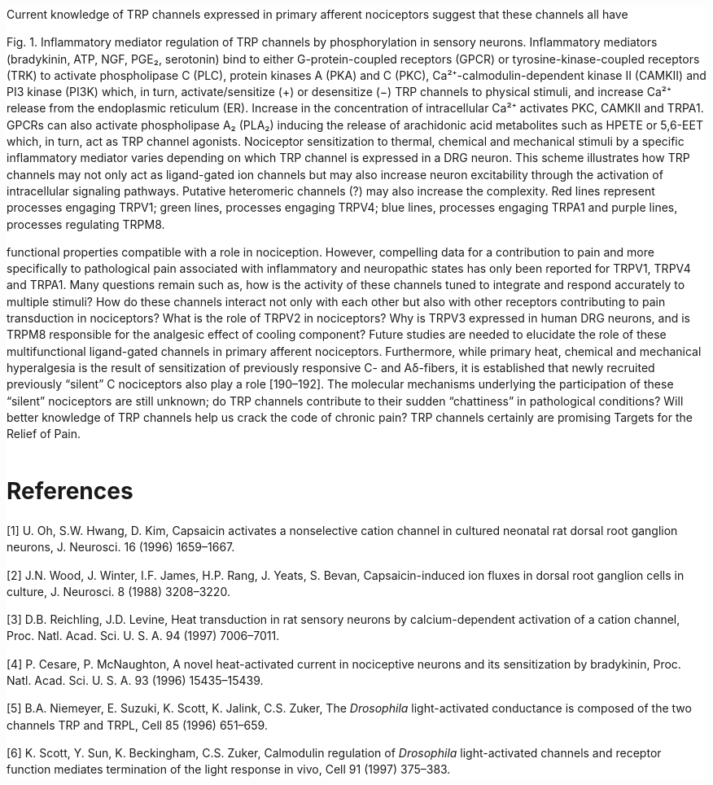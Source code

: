 Current knowledge of TRP channels expressed in primary afferent nociceptors suggest that these channels all have

Fig. 1. Inflammatory mediator regulation of TRP channels by phosphorylation in sensory neurons. Inflammatory mediators (bradykinin, ATP, NGF, PGE₂, serotonin) bind to either G-protein-coupled receptors (GPCR) or tyrosine-kinase-coupled receptors (TRK) to activate phospholipase C (PLC), protein kinases A (PKA) and C (PKC), Ca²⁺-calmodulin-dependent kinase II (CAMKII) and PI3 kinase (PI3K) which, in turn, activate/sensitize (+) or desensitize (−) TRP channels to physical stimuli, and increase Ca²⁺ release from the endoplasmic reticulum (ER). Increase in the concentration of intracellular Ca²⁺ activates PKC, CAMKII and TRPA1. GPCRs can also activate phospholipase A₂ (PLA₂) inducing the release of arachidonic acid metabolites such as HPETE or 5,6-EET which, in turn, act as TRP channel agonists. Nociceptor sensitization to thermal, chemical and mechanical stimuli by a specific inflammatory mediator varies depending on which TRP channel is expressed in a DRG neuron. This scheme illustrates how TRP channels may not only act as ligand-gated ion channels but may also increase neuron excitability through the activation of intracellular signaling pathways. Putative heteromeric channels (?) may also increase the complexity. Red lines represent processes engaging TRPV1; green lines, processes engaging TRPV4; blue lines, processes engaging TRPA1 and purple lines, processes regulating TRPM8.

functional properties compatible with a role in nociception. However, compelling data for a contribution to pain and more specifically to pathological pain associated with inflammatory and neuropathic states has only been reported for TRPV1, TRPV4 and TRPA1. Many questions remain such as, how is the activity of these channels tuned to integrate and respond accurately to multiple stimuli? How do these channels interact not only with each other but also with other receptors contributing to pain transduction in nociceptors? What is the role of TRPV2 in nociceptors? Why is TRPV3 expressed in human DRG neurons, and is TRPM8 responsible for the analgesic effect of cooling component? Future studies are needed to elucidate the role of these multifunctional ligand-gated channels in primary afferent nociceptors. Furthermore, while primary heat, chemical and mechanical hyperalgesia is the result of sensitization of previously responsive C- and Aδ-fibers, it is established that newly recruited previously “silent” C nociceptors also play a role [190–192]. The molecular mechanisms underlying the participation of these “silent” nociceptors are still unknown; do TRP channels contribute to their sudden “chattiness” in pathological conditions? Will better knowledge of TRP channels help us crack the code of chronic pain? TRP channels certainly are promising Targets for the Relief of Pain.

# References

[1] U. Oh, S.W. Hwang, D. Kim, Capsaicin activates a nonselective cation channel in cultured neonatal rat dorsal root ganglion neurons, J. Neurosci. 16 (1996) 1659–1667.

[2] J.N. Wood, J. Winter, I.F. James, H.P. Rang, J. Yeats, S. Bevan, Capsaicin-induced ion fluxes in dorsal root ganglion cells in culture, J. Neurosci. 8 (1988) 3208–3220.

[3] D.B. Reichling, J.D. Levine, Heat transduction in rat sensory neurons by calcium-dependent activation of a cation channel, Proc. Natl. Acad. Sci. U. S. A. 94 (1997) 7006–7011.

[4] P. Cesare, P. McNaughton, A novel heat-activated current in nociceptive neurons and its sensitization by bradykinin, Proc. Natl. Acad. Sci. U. S. A. 93 (1996) 15435–15439.

[5] B.A. Niemeyer, E. Suzuki, K. Scott, K. Jalink, C.S. Zuker, The *Drosophila* light-activated conductance is composed of the two channels TRP and TRPL, Cell 85 (1996) 651–659.

[6] K. Scott, Y. Sun, K. Beckingham, C.S. Zuker, Calmodulin regulation of *Drosophila* light-activated channels and receptor function mediates termination of the light response in vivo, Cell 91 (1997) 375–383.
